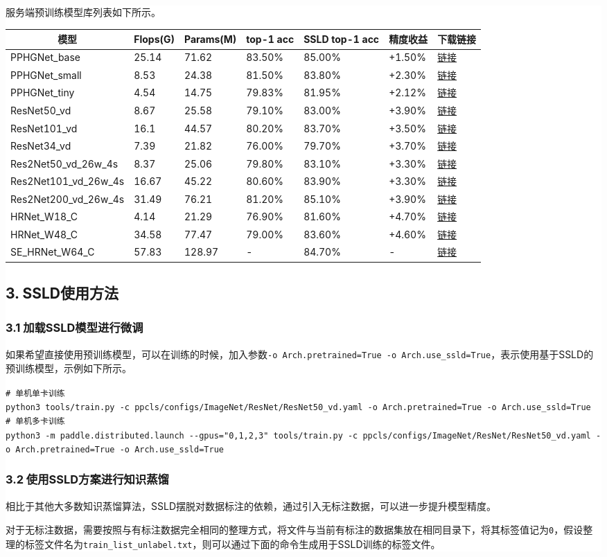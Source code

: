 
服务端预训练模型库列表如下所示。

| 模型                   | Flops(G) | Params(M) | top-1 acc | SSLD top-1 acc | 精度收益   | 下载链接                                                                                      |
|----------------------|----------|-----------|----------|---------------|--------|-------------------------------------------------------------------------------------------|
| PPHGNet_base         | 25.14    | 71.62     | 83.50%   | 85.00% | +1.50% | [链接](https://paddle-imagenet-models-name.bj.bcebos.com/dygraph/legendary_models/PPHGNet_base_ssld_pretrained.pdparams) |
| PPHGNet_small        | 8.53     | 24.38     | 81.50%   | 83.80% | +2.30% | [链接](https://paddle-imagenet-models-name.bj.bcebos.com/dygraph/legendary_models/PPHGNet_small_ssld_pretrained.pdparams) |
| PPHGNet_tiny         | 4.54     | 14.75     | 79.83%   | 81.95% | +2.12% | [链接](https://paddle-imagenet-models-name.bj.bcebos.com/dygraph/legendary_models/PPHGNet_tiny_ssld_pretrained.pdparams) |
| ResNet50_vd          | 8.67     | 25.58     | 79.10%   | 83.00% | +3.90% | [链接](https://paddle-imagenet-models-name.bj.bcebos.com/dygraph/ResNet50_vd_ssld_pretrained.pdparams) |
| ResNet101_vd         | 16.1     | 44.57     | 80.20%   | 83.70% | +3.50% | [链接](https://paddle-imagenet-models-name.bj.bcebos.com/dygraph/legendary_models/ResNet101_vd_ssld_pretrained.pdparams) |
| ResNet34_vd          | 7.39     | 21.82     | 76.00%   | 79.70% | +3.70% | [链接](https://paddle-imagenet-models-name.bj.bcebos.com/dygraph/ResNet34_vd_ssld_pretrained.pdparams) |
| Res2Net50_vd_26w_4s  | 8.37     | 25.06     | 79.80%   | 83.10% | +3.30% | [链接](https://paddle-imagenet-models-name.bj.bcebos.com/dygraph/Res2Net50_vd_26w_4s_ssld_pretrained.pdparams) |
| Res2Net101_vd_26w_4s | 16.67    | 45.22     | 80.60%   | 83.90% | +3.30% | [链接](https://paddle-imagenet-models-name.bj.bcebos.com/dygraph/Res2Net101_vd_26w_4s_ssld_pretrained.pdparams) |
| Res2Net200_vd_26w_4s | 31.49    | 76.21     | 81.20%   | 85.10% | +3.90% | [链接](https://paddle-imagenet-models-name.bj.bcebos.com/dygraph/Res2Net200_vd_26w_4s_ssld_pretrained.pdparams) |
| HRNet_W18_C          | 4.14     | 21.29     | 76.90%   | 81.60% | +4.70% | [链接](https://paddle-imagenet-models-name.bj.bcebos.com/dygraph/legendary_models/_ssld_pretrained.pdparams) |
| HRNet_W48_C          | 34.58    | 77.47     | 79.00%   | 83.60% | +4.60% | [链接](https://paddle-imagenet-models-name.bj.bcebos.com/dygraph/legendary_models/HRNet_W48_C_ssld_pretrained.pdparams) |
| SE_HRNet_W64_C       | 57.83    | 128.97    | -        | 84.70% |   -     | [链接](https://paddle-imagenet-models-name.bj.bcebos.com/dygraph/legendary_models/SE_HRNet_W64_C_ssld_pretrained.pdparams) |


<a name="3"></a>

## 3. SSLD使用方法

<a name="3.1"></a>  

### 3.1 加载SSLD模型进行微调

如果希望直接使用预训练模型，可以在训练的时候，加入参数`-o Arch.pretrained=True -o Arch.use_ssld=True`，表示使用基于SSLD的预训练模型，示例如下所示。

```shell
# 单机单卡训练
python3 tools/train.py -c ppcls/configs/ImageNet/ResNet/ResNet50_vd.yaml -o Arch.pretrained=True -o Arch.use_ssld=True
# 单机多卡训练
python3 -m paddle.distributed.launch --gpus="0,1,2,3" tools/train.py -c ppcls/configs/ImageNet/ResNet/ResNet50_vd.yaml -o Arch.pretrained=True -o Arch.use_ssld=True
```

<a name="3.2"></a>

### 3.2 使用SSLD方案进行知识蒸馏

相比于其他大多数知识蒸馏算法，SSLD摆脱对数据标注的依赖，通过引入无标注数据，可以进一步提升模型精度。

对于无标注数据，需要按照与有标注数据完全相同的整理方式，将文件与当前有标注的数据集放在相同目录下，将其标签值记为`0`，假设整理的标签文件名为`train_list_unlabel.txt`，则可以通过下面的命令生成用于SSLD训练的标签文件。
